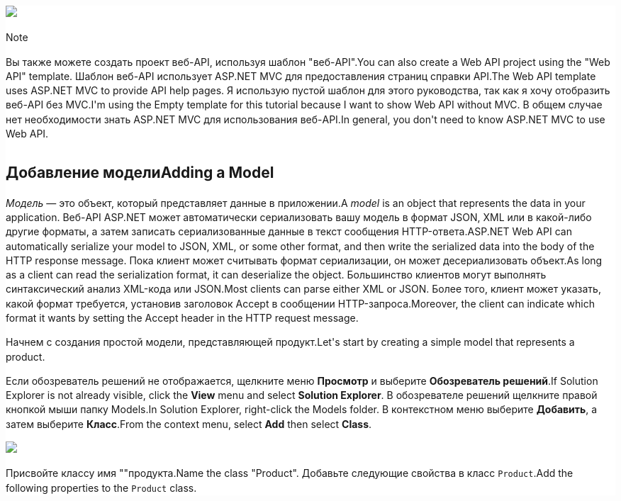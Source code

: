![](tutorial-your-first-web-api/_static/image3.png)

> [!NOTE]
> <span data-ttu-id="49baf-129">Вы также можете создать проект веб-API, используя шаблон &quot;веб-API&quot;.</span><span class="sxs-lookup"><span data-stu-id="49baf-129">You can also create a Web API project using the &quot;Web API&quot; template.</span></span> <span data-ttu-id="49baf-130">Шаблон веб-API использует ASP.NET MVC для предоставления страниц справки API.</span><span class="sxs-lookup"><span data-stu-id="49baf-130">The Web API template uses ASP.NET MVC to provide API help pages.</span></span> <span data-ttu-id="49baf-131">Я использую пустой шаблон для этого руководства, так как я хочу отобразить веб-API без MVC.</span><span class="sxs-lookup"><span data-stu-id="49baf-131">I'm using the Empty template for this tutorial because I want to show Web API without MVC.</span></span> <span data-ttu-id="49baf-132">В общем случае нет необходимости знать ASP.NET MVC для использования веб-API.</span><span class="sxs-lookup"><span data-stu-id="49baf-132">In general, you don't need to know ASP.NET MVC to use Web API.</span></span>

## <a name="adding-a-model"></a><span data-ttu-id="49baf-133">Добавление модели</span><span class="sxs-lookup"><span data-stu-id="49baf-133">Adding a Model</span></span>

<span data-ttu-id="49baf-134">*Модель* — это объект, который представляет данные в приложении.</span><span class="sxs-lookup"><span data-stu-id="49baf-134">A *model* is an object that represents the data in your application.</span></span> <span data-ttu-id="49baf-135">Веб-API ASP.NET может автоматически сериализовать вашу модель в формат JSON, XML или в какой-либо другие форматы, а затем записать сериализованные данные в текст сообщения HTTP-ответа.</span><span class="sxs-lookup"><span data-stu-id="49baf-135">ASP.NET Web API can automatically serialize your model to JSON, XML, or some other format, and then write the serialized data into the body of the HTTP response message.</span></span> <span data-ttu-id="49baf-136">Пока клиент может считывать формат сериализации, он может десериализовать объект.</span><span class="sxs-lookup"><span data-stu-id="49baf-136">As long as a client can read the serialization format, it can deserialize the object.</span></span> <span data-ttu-id="49baf-137">Большинство клиентов могут выполнять синтаксический анализ XML-кода или JSON.</span><span class="sxs-lookup"><span data-stu-id="49baf-137">Most clients can parse either XML or JSON.</span></span> <span data-ttu-id="49baf-138">Более того, клиент может указать, какой формат требуется, установив заголовок Accept в сообщении HTTP-запроса.</span><span class="sxs-lookup"><span data-stu-id="49baf-138">Moreover, the client can indicate which format it wants by setting the Accept header in the HTTP request message.</span></span>

<span data-ttu-id="49baf-139">Начнем с создания простой модели, представляющей продукт.</span><span class="sxs-lookup"><span data-stu-id="49baf-139">Let's start by creating a simple model that represents a product.</span></span>

<span data-ttu-id="49baf-140">Если обозреватель решений не отображается, щелкните меню **Просмотр** и выберите **Обозреватель решений**.</span><span class="sxs-lookup"><span data-stu-id="49baf-140">If Solution Explorer is not already visible, click the **View** menu and select **Solution Explorer**.</span></span> <span data-ttu-id="49baf-141">В обозревателе решений щелкните правой кнопкой мыши папку Models.</span><span class="sxs-lookup"><span data-stu-id="49baf-141">In Solution Explorer, right-click the Models folder.</span></span> <span data-ttu-id="49baf-142">В контекстном меню выберите **Добавить**, а затем выберите **Класс**.</span><span class="sxs-lookup"><span data-stu-id="49baf-142">From the context menu, select **Add** then select **Class**.</span></span>

![](tutorial-your-first-web-api/_static/image4.png)

<span data-ttu-id="49baf-143">Присвойте классу имя &quot;&quot;продукта.</span><span class="sxs-lookup"><span data-stu-id="49baf-143">Name the class &quot;Product&quot;.</span></span> <span data-ttu-id="49baf-144">Добавьте следующие свойства в класс `Product`.</span><span class="sxs-lookup"><span data-stu-id="49baf-144">Add the following properties to the `Product` class.</span></span>
